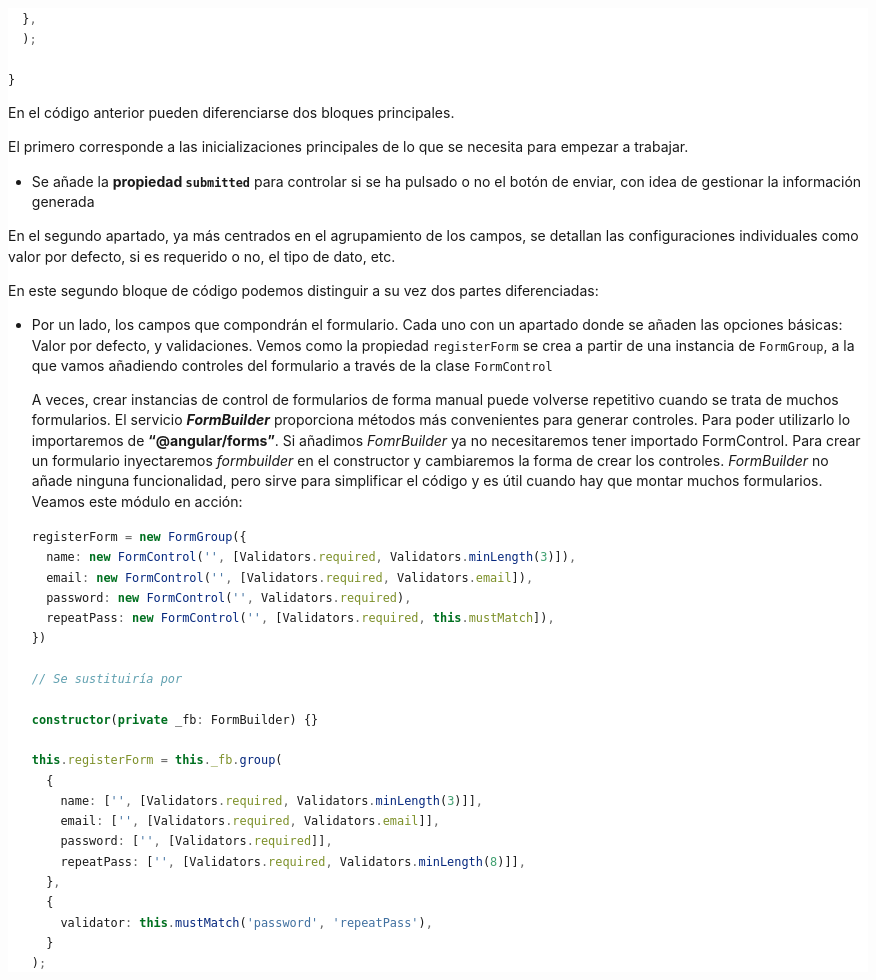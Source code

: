 ```ts
  },
  );

}
```

En el código anterior pueden diferenciarse dos bloques principales.

El primero corresponde a las inicializaciones principales de lo que se necesita para empezar a trabajar.

- Se añade la **propiedad `submitted`** para controlar si se ha pulsado o no el botón de enviar, con idea de gestionar la información generada

En el segundo apartado, ya más centrados en el agrupamiento de los campos, se detallan las configuraciones individuales como valor por defecto, si es requerido o no,  el tipo de dato, etc.

En este segundo bloque de código podemos distinguir a su vez dos partes diferenciadas:

- Por un lado, los campos que compondrán el formulario. Cada uno con un apartado donde se añaden las opciones básicas: Valor por defecto, y validaciones. Vemos como la propiedad `registerForm` se crea a partir de una instancia de `FormGroup`, a la que vamos añadiendo controles del formulario a través de la clase `FormControl`

  A veces, crear instancias de control de formularios de forma manual puede volverse repetitivo cuando se trata de muchos formularios. El servicio ***FormBuilder*** proporciona métodos más convenientes para generar controles. Para poder utilizarlo lo importaremos de **“@angular/forms”**. Si añadimos *FomrBuilder* ya no necesitaremos tener importado FormControl. Para crear un formulario inyectaremos *formbuilder* en el constructor y cambiaremos la forma de crear los controles. *FormBuilder* no añade ninguna funcionalidad, pero sirve para simplificar el código y es útil cuando hay que montar muchos formularios. Veamos este módulo en acción:

  ```ts
  registerForm = new FormGroup({
    name: new FormControl('', [Validators.required, Validators.minLength(3)]),
    email: new FormControl('', [Validators.required, Validators.email]),
    password: new FormControl('', Validators.required),
    repeatPass: new FormControl('', [Validators.required, this.mustMatch]),
  })
  
  // Se sustituiría por
  
  constructor(private _fb: FormBuilder) {}
  
  this.registerForm = this._fb.group(
    {
      name: ['', [Validators.required, Validators.minLength(3)]],
      email: ['', [Validators.required, Validators.email]],
      password: ['', [Validators.required]],
      repeatPass: ['', [Validators.required, Validators.minLength(8)]],
    },
    {
      validator: this.mustMatch('password', 'repeatPass'),
    }
  );
  
  ```

